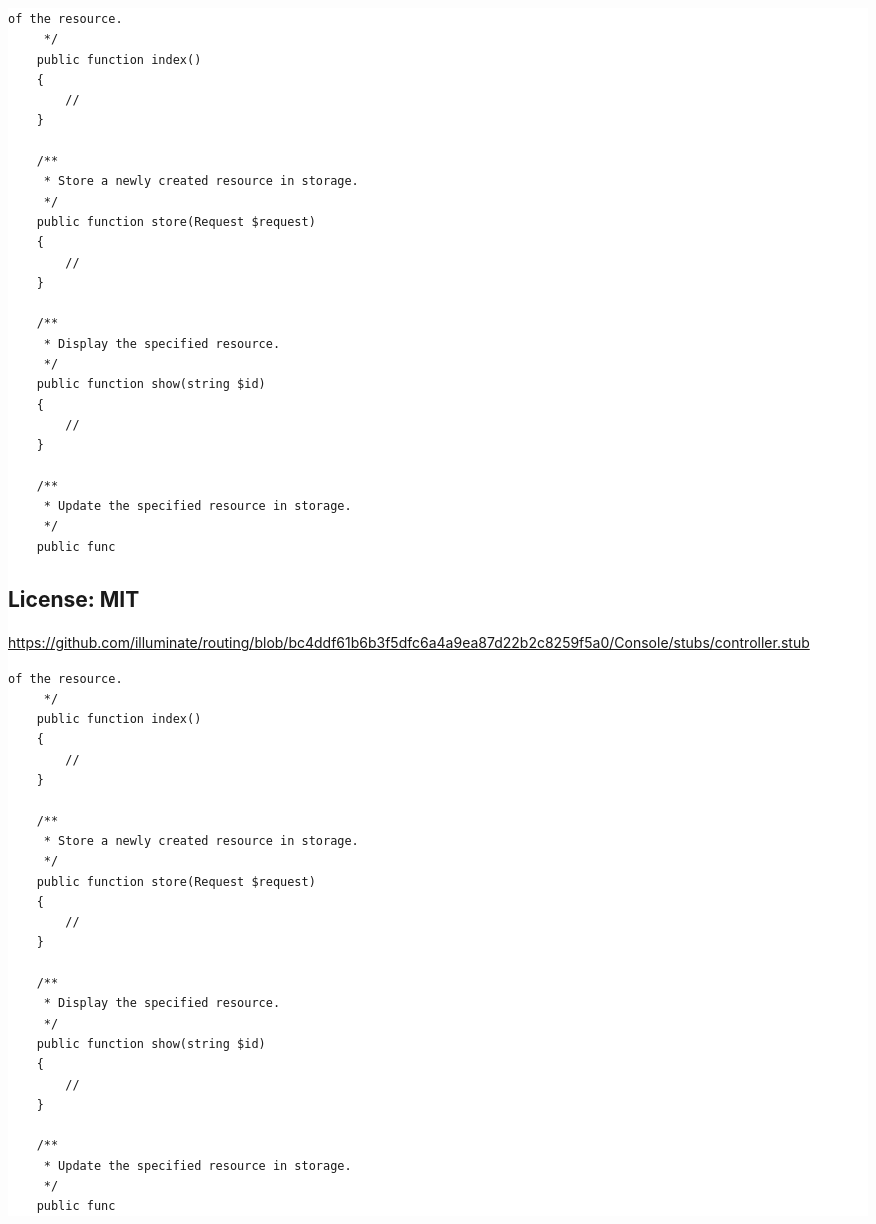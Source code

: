 ```
of the resource.
     */
    public function index()
    {
        //
    }

    /**
     * Store a newly created resource in storage.
     */
    public function store(Request $request)
    {
        //
    }

    /**
     * Display the specified resource.
     */
    public function show(string $id)
    {
        //
    }

    /**
     * Update the specified resource in storage.
     */
    public func
```


## License: MIT
https://github.com/illuminate/routing/blob/bc4ddf61b6b3f5dfc6a4a9ea87d22b2c8259f5a0/Console/stubs/controller.stub

```
of the resource.
     */
    public function index()
    {
        //
    }

    /**
     * Store a newly created resource in storage.
     */
    public function store(Request $request)
    {
        //
    }

    /**
     * Display the specified resource.
     */
    public function show(string $id)
    {
        //
    }

    /**
     * Update the specified resource in storage.
     */
    public func
```
